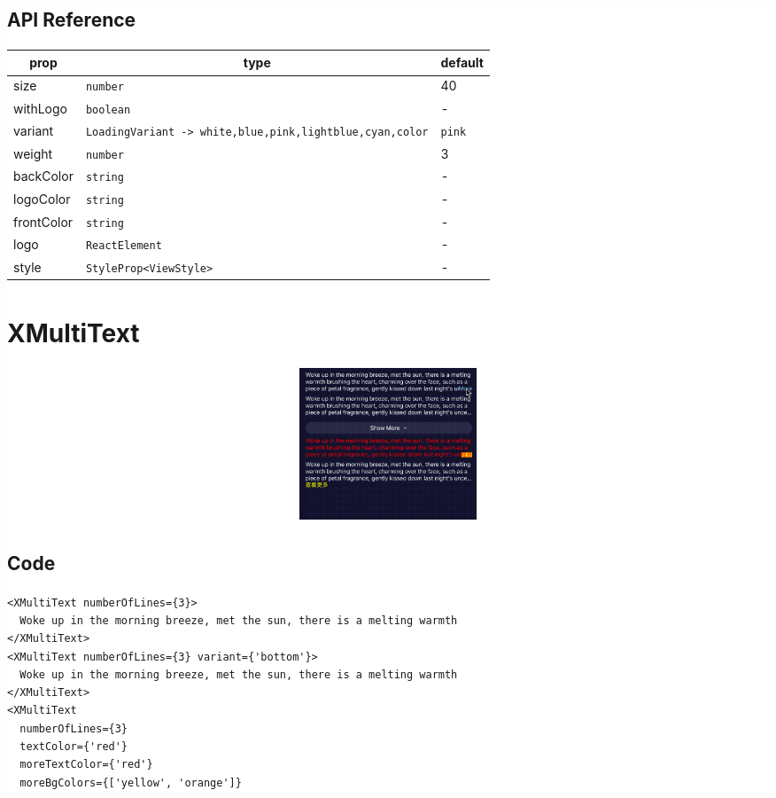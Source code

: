 ## API Reference
prop  | type | default 
---|---|---
size | `number` | 40
withLogo | `boolean` | -
variant | `LoadingVariant -> white,blue,pink,lightblue,cyan,color` | `pink`
weight | `number` | 3
backColor | `string` | -
logoColor | `string` | -
frontColor | `string` | -
logo | `ReactElement` | -
style | `StyleProp<ViewStyle>` | -

# XMultiText
<p align="center">
  <img alt="xterio-ui-rn" src="./images/MultiText.gif" width="200">
</p>

## Code
```tsx
<XMultiText numberOfLines={3}>
  Woke up in the morning breeze, met the sun, there is a melting warmth
</XMultiText>
<XMultiText numberOfLines={3} variant={'bottom'}>
  Woke up in the morning breeze, met the sun, there is a melting warmth
</XMultiText>
<XMultiText
  numberOfLines={3}
  textColor={'red'}
  moreTextColor={'red'}
  moreBgColors={['yellow', 'orange']}
```